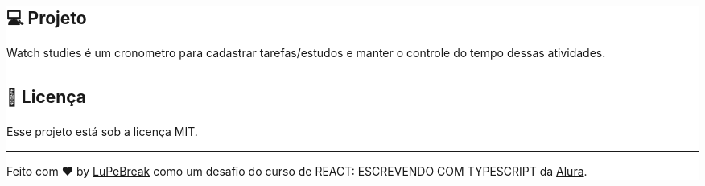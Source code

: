 ## 💻 Projeto

Watch studies é um cronometro para cadastrar tarefas/estudos e manter o controle do tempo dessas atividades.

## :memo: Licença

Esse projeto está sob a licença MIT.

---

Feito com ♥ by [LuPeBreak](https://github.com/LuPeBreak/) como um desafio do curso de REACT: ESCREVENDO COM TYPESCRIPT da [Alura](https://cursos.alura.com.br/).